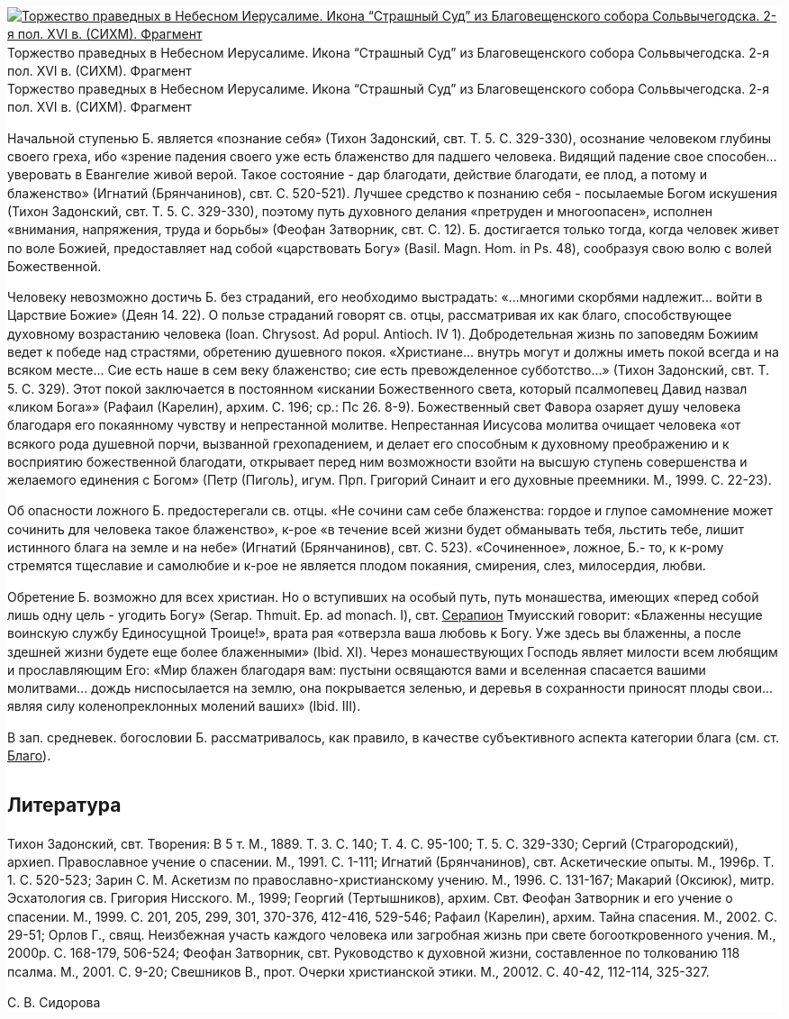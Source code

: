[![Торжество праведных в Небесном Иерусалиме. Икона “Страшный Суд” из Благовещенского собора Сольвычегодска. 2-я пол. XVI в. (СИХМ). Фрагмент](https://pravenc.ru/data/721/456/1234/1i200.jpg "Кликните для увеличения картинки")](https://pravenc.ru/data/721/456/1234/1i400.jpg)Торжество праведных в Небесном Иерусалиме. Икона “Страшный Суд” из Благовещенского собора Сольвычегодска. 2-я пол. XVI в. (СИХМ). Фрагмент  
Торжество праведных в Небесном Иерусалиме. Икона “Страшный Суд” из Благовещенского собора Сольвычегодска. 2-я пол. XVI в. (СИХМ). Фрагмент

Начальной ступенью Б. является «познание себя» (Тихон Задонский, свт. Т. 5. С. 329-330), осознание человеком глубины своего греха, ибо «зрение падения своего уже есть блаженство для падшего человека. Видящий падение свое способен... уверовать в Евангелие живой верой. Такое состояние - дар благодати, действие благодати, ее плод, а потому и блаженство» (Игнатий (Брянчанинов), свт. С. 520-521). Лучшее средство к познанию себя - посылаемые Богом искушения (Тихон Задонский, свт. Т. 5. С. 329-330), поэтому путь духовного делания «претруден и многоопасен», исполнен «внимания, напряжения, труда и борьбы» (Феофан Затворник, свт. С. 12). Б. достигается только тогда, когда человек живет по воле Божией, предоставляет над собой «царствовать Богу» (Basil. Magn. Hom. in Ps. 48), сообразуя свою волю с волей Божественной.

Человеку невозможно достичь Б. без страданий, его необходимо выстрадать: «...многими скорбями надлежит... войти в Царствие Божие» (Деян 14. 22). О пользе страданий говорят св. отцы, рассматривая их как благо, способствующее духовному возрастанию человека (Ioan. Chrysost. Ad popul. Antioch. IV 1). Добродетельная жизнь по заповедям Божиим ведет к победе над страстями, обретению душевного покоя. «Христиане... внутрь могут и должны иметь покой всегда и на всяком месте... Сие есть наше в сем веку блаженство; сие есть превожделенное субботство...» (Тихон Задонский, свт. Т. 5. С. 329). Этот покой заключается в постоянном «искании Божественного света, который псалмопевец Давид назвал «ликом Бога»» (Рафаил (Карелин), архим. С. 196; ср.: Пс 26. 8-9). Божественный свет Фавора озаряет душу человека благодаря его покаянному чувству и непрестанной молитве. Непрестанная Иисусова молитва очищает человека «от всякого рода душевной порчи, вызванной грехопадением, и делает его способным к духовному преображению и к восприятию божественной благодати, открывает перед ним возможности взойти на высшую ступень совершенства и желаемого единения с Богом» (Петр (Пиголь), игум. Прп. Григорий Синаит и его духовные преемники. М., 1999. С. 22-23).

Об опасности ложного Б. предостерегали св. отцы. «Не сочини сам себе блаженства: гордое и глупое самомнение может сочинить для человека такое блаженство», к-рое «в течение всей жизни будет обманывать тебя, льстить тебе, лишит истинного блага на земле и на небе» (Игнатий (Брянчанинов), свт. С. 523). «Сочиненное», ложное, Б.- то, к к-рому стремятся тщеславие и самолюбие и к-рое не является плодом покаяния, смирения, слез, милосердия, любви.

Обретение Б. возможно для всех христиан. Но о вступивших на особый путь, путь монашества, имеющих «перед собой лишь одну цель - угодить Богу» (Serap. Thmuit. Ep. ad monach. I), свт. [Серапион](https://pravenc.ru/text/Серапион.html) Тмуисский говорит: «Блаженны несущие воинскую службу Единосущной Троице!», врата рая «отверзла ваша любовь к Богу. Уже здесь вы блаженны, а после здешней жизни будете еще более блаженными» (Ibid. XI). Через монашествующих Господь являет милости всем любящим и прославляющим Его: «Мир блажен благодаря вам: пустыни освящаются вами и вселенная спасается вашими молитвами... дождь ниспосылается на землю, она покрывается зеленью, и деревья в сохранности приносят плоды свои... являя силу коленопреклонных молений ваших» (Ibid. III).

В зап. средневек. богословии Б. рассматривалось, как правило, в качестве субъективного аспекта категории блага (см. ст. [Благо](https://pravenc.ru/text/Благо.html)).

## Литература

Тихон Задонский, свт. Творения: В 5 т. М., 1889. Т. 3. С. 140; Т. 4. С. 95-100; Т. 5. С. 329-330; Сергий (Страгородский), архиеп. Православное учение о спасении. М., 1991. С. 1-111; Игнатий (Брянчанинов), свт. Аскетические опыты. М., 1996р. Т. 1. С. 520-523; Зарин С. М. Аскетизм по православно-христианскому учению. М., 1996. С. 131-167; Макарий (Оксиюк), митр. Эсхатология св. Григория Нисского. М., 1999; Георгий (Тертышников), архим. Свт. Феофан Затворник и его учение о спасении. М., 1999. С. 201, 205, 299, 301, 370-376, 412-416, 529-546; Рафаил (Карелин), архим. Тайна спасения. М., 2002. С. 29-51; Орлов Г., свящ. Неизбежная участь каждого человека или загробная жизнь при свете богооткровенного учения. М., 2000р. С. 168-179, 506-524; Феофан Затворник, свт. Руководство к духовной жизни, составленное по толкованию 118 псалма. М., 2001. С. 9-20; Свешников В., прот. Очерки христианской этики. М., 20012. С. 40-42, 112-114, 325-327.

С. В.  Сидорова
